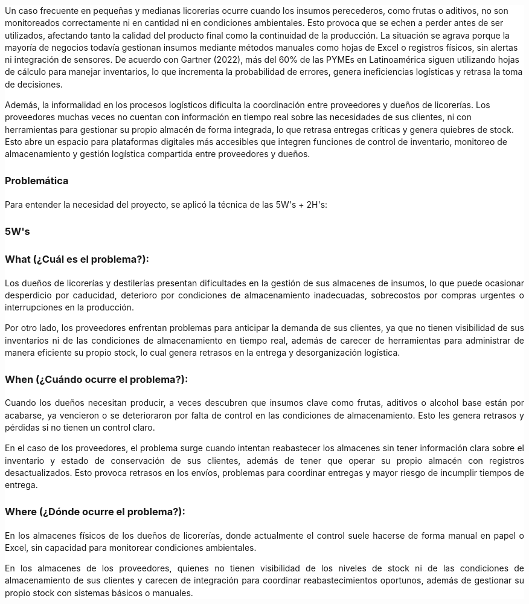 Un caso frecuente en pequeñas y medianas licorerías ocurre cuando los insumos perecederos, como frutas o aditivos, no son monitoreados correctamente ni en cantidad ni en condiciones ambientales. Esto provoca que se echen a perder antes de ser utilizados, afectando tanto la calidad del producto final como la continuidad de la producción. La situación se agrava porque la mayoría de negocios todavía gestionan insumos mediante métodos manuales como hojas de Excel o registros físicos, sin alertas ni integración de sensores. De acuerdo con Gartner (2022), más del 60% de las PYMEs en Latinoamérica siguen utilizando hojas de cálculo para manejar inventarios, lo que incrementa la probabilidad de errores, genera ineficiencias logísticas y retrasa la toma de decisiones.

Además, la informalidad en los procesos logísticos dificulta la coordinación entre proveedores y dueños de licorerías. Los proveedores muchas veces no cuentan con información en tiempo real sobre las necesidades de sus clientes, ni con herramientas para gestionar su propio almacén de forma integrada, lo que retrasa entregas críticas y genera quiebres de stock. Esto abre un espacio para plataformas digitales más accesibles que integren funciones de control de inventario, monitoreo de almacenamiento y gestión logística compartida entre proveedores y dueños.

</div>

### Problemática

<div align="justify">
Para entender la necesidad del proyecto, se aplicó la técnica de las 5W's + 2H's:

### 5W's
### What (¿Cuál es el problema?):

Los dueños de licorerías y destilerías presentan dificultades en la gestión de sus almacenes de insumos, lo que puede ocasionar desperdicio por caducidad, deterioro por condiciones de almacenamiento inadecuadas, sobrecostos por compras urgentes o interrupciones en la producción.

Por otro lado, los proveedores enfrentan problemas para anticipar la demanda de sus clientes, ya que no tienen visibilidad de sus inventarios ni de las condiciones de almacenamiento en tiempo real, además de carecer de herramientas para administrar de manera eficiente su propio stock, lo cual genera retrasos en la entrega y desorganización logística.

### When (¿Cuándo ocurre el problema?):
Cuando los dueños necesitan producir, a veces descubren que insumos clave como frutas, aditivos o alcohol base están por acabarse, ya vencieron o se deterioraron por falta de control en las condiciones de almacenamiento. Esto les genera retrasos y pérdidas si no tienen un control claro.

En el caso de los proveedores, el problema surge cuando intentan reabastecer los almacenes sin tener información clara sobre el inventario y estado de conservación de sus clientes, además de tener que operar su propio almacén con registros desactualizados. Esto provoca retrasos en los envíos, problemas para coordinar entregas y mayor riesgo de incumplir tiempos de entrega.

### Where (¿Dónde ocurre el problema?):
En los almacenes físicos de los dueños de licorerías, donde actualmente el control suele hacerse de forma manual en papel o Excel, sin capacidad para monitorear condiciones ambientales.

En los almacenes de los proveedores, quienes no tienen visibilidad de los niveles de stock ni de las condiciones de almacenamiento de sus clientes y carecen de integración para coordinar reabastecimientos oportunos, además de gestionar su propio stock con sistemas básicos o manuales.
